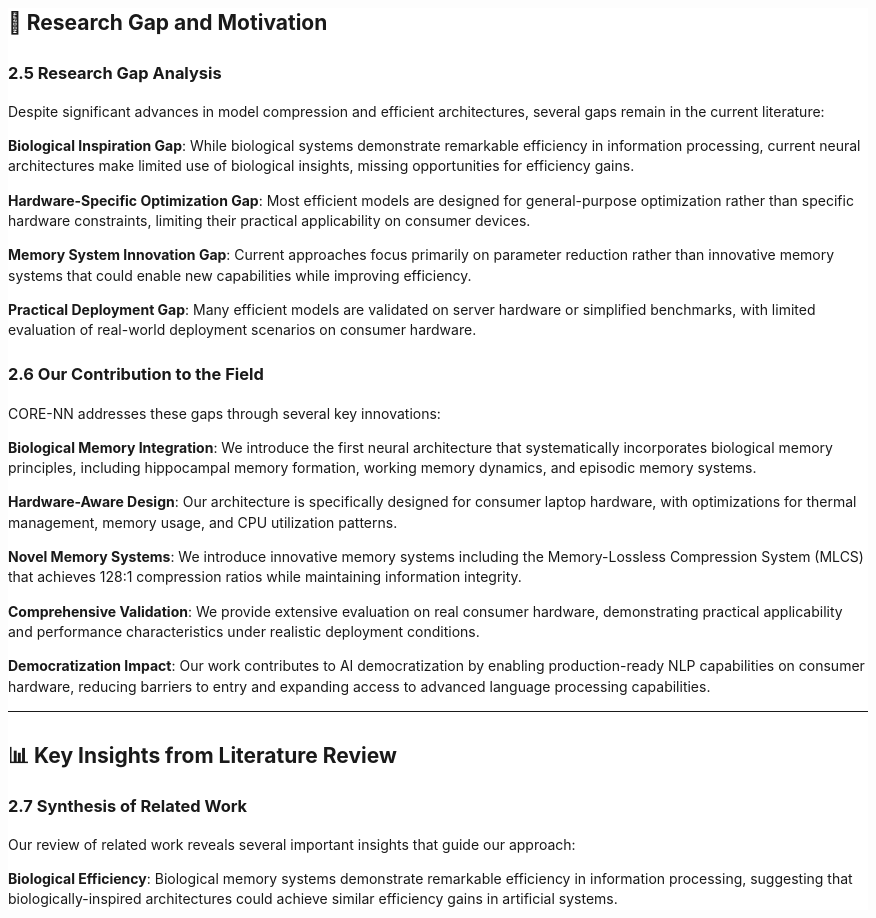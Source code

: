 
## 🎯 **Research Gap and Motivation**

### **2.5 Research Gap Analysis**

Despite significant advances in model compression and efficient architectures, several gaps remain in the current literature:

**Biological Inspiration Gap**: While biological systems demonstrate remarkable efficiency in information processing, current neural architectures make limited use of biological insights, missing opportunities for efficiency gains.

**Hardware-Specific Optimization Gap**: Most efficient models are designed for general-purpose optimization rather than specific hardware constraints, limiting their practical applicability on consumer devices.

**Memory System Innovation Gap**: Current approaches focus primarily on parameter reduction rather than innovative memory systems that could enable new capabilities while improving efficiency.

**Practical Deployment Gap**: Many efficient models are validated on server hardware or simplified benchmarks, with limited evaluation of real-world deployment scenarios on consumer hardware.

### **2.6 Our Contribution to the Field**

CORE-NN addresses these gaps through several key innovations:

**Biological Memory Integration**: We introduce the first neural architecture that systematically incorporates biological memory principles, including hippocampal memory formation, working memory dynamics, and episodic memory systems.

**Hardware-Aware Design**: Our architecture is specifically designed for consumer laptop hardware, with optimizations for thermal management, memory usage, and CPU utilization patterns.

**Novel Memory Systems**: We introduce innovative memory systems including the Memory-Lossless Compression System (MLCS) that achieves 128:1 compression ratios while maintaining information integrity.

**Comprehensive Validation**: We provide extensive evaluation on real consumer hardware, demonstrating practical applicability and performance characteristics under realistic deployment conditions.

**Democratization Impact**: Our work contributes to AI democratization by enabling production-ready NLP capabilities on consumer hardware, reducing barriers to entry and expanding access to advanced language processing capabilities.

---

## 📊 **Key Insights from Literature Review**

### **2.7 Synthesis of Related Work**

Our review of related work reveals several important insights that guide our approach:

**Biological Efficiency**: Biological memory systems demonstrate remarkable efficiency in information processing, suggesting that biologically-inspired architectures could achieve similar efficiency gains in artificial systems.
